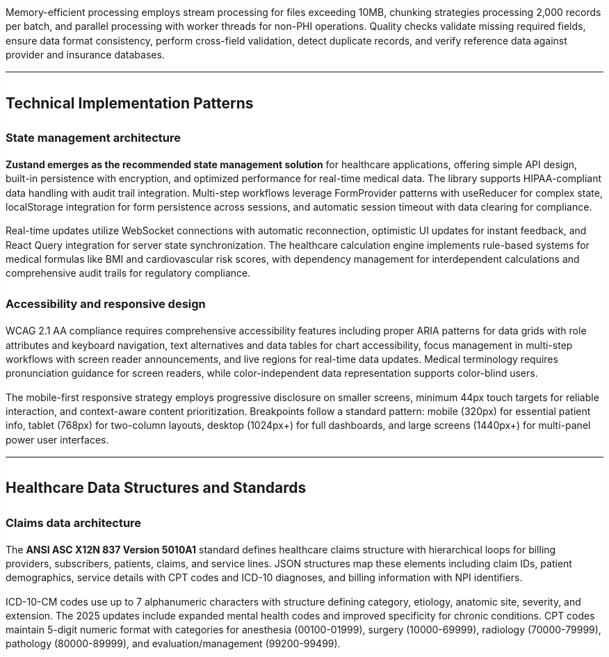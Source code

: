 Memory-efficient processing employs stream processing for files exceeding 10MB, chunking strategies processing 2,000 records per batch, and parallel processing with worker threads for non-PHI operations. Quality checks validate missing required fields, ensure data format consistency, perform cross-field validation, detect duplicate records, and verify reference data against provider and insurance databases.

---

## Technical Implementation Patterns

### State management architecture

**Zustand emerges as the recommended state management solution** for healthcare applications, offering simple API design, built-in persistence with encryption, and optimized performance for real-time medical data. The library supports HIPAA-compliant data handling with audit trail integration. Multi-step workflows leverage FormProvider patterns with useReducer for complex state, localStorage integration for form persistence across sessions, and automatic session timeout with data clearing for compliance.

Real-time updates utilize WebSocket connections with automatic reconnection, optimistic UI updates for instant feedback, and React Query integration for server state synchronization. The healthcare calculation engine implements rule-based systems for medical formulas like BMI and cardiovascular risk scores, with dependency management for interdependent calculations and comprehensive audit trails for regulatory compliance.

### Accessibility and responsive design

WCAG 2.1 AA compliance requires comprehensive accessibility features including proper ARIA patterns for data grids with role attributes and keyboard navigation, text alternatives and data tables for chart accessibility, focus management in multi-step workflows with screen reader announcements, and live regions for real-time data updates. Medical terminology requires pronunciation guidance for screen readers, while color-independent data representation supports color-blind users.

The mobile-first responsive strategy employs progressive disclosure on smaller screens, minimum 44px touch targets for reliable interaction, and context-aware content prioritization. Breakpoints follow a standard pattern: mobile (320px) for essential patient info, tablet (768px) for two-column layouts, desktop (1024px+) for full dashboards, and large screens (1440px+) for multi-panel power user interfaces.

---

## Healthcare Data Structures and Standards

### Claims data architecture

The **ANSI ASC X12N 837 Version 5010A1** standard defines healthcare claims structure with hierarchical loops for billing providers, subscribers, patients, claims, and service lines. JSON structures map these elements including claim IDs, patient demographics, service details with CPT codes and ICD-10 diagnoses, and billing information with NPI identifiers.

ICD-10-CM codes use up to 7 alphanumeric characters with structure defining category, etiology, anatomic site, severity, and extension. The 2025 updates include expanded mental health codes and improved specificity for chronic conditions. CPT codes maintain 5-digit numeric format with categories for anesthesia (00100-01999), surgery (10000-69999), radiology (70000-79999), pathology (80000-89999), and evaluation/management (99200-99499).
